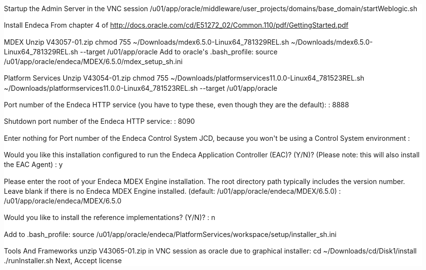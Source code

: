 
Startup the Admin Server
in the VNC session
/u01/app/oracle/middleware/user_projects/domains/base_domain/startWeblogic.sh








Install Endeca
From chapter 4 of http://docs.oracle.com/cd/E51272_02/Common.110/pdf/GettingStarted.pdf

MDEX
Unzip V43057-01.zip
chmod 755 ~/Downloads/mdex6.5.0-Linux64_781329REL.sh
~/Downloads/mdex6.5.0-Linux64_781329REL.sh --target /u01/app/oracle
Add to oracle's .bash_profile:
source /u01/app/oracle/endeca/MDEX/6.5.0/mdex_setup_sh.ini


Platform Services
Unzip V43054-01.zip
chmod 755 ~/Downloads/platformservices11.0.0-Linux64_781523REL.sh
~/Downloads/platformservices11.0.0-Linux64_781523REL.sh --target /u01/app/oracle

Port number of the Endeca HTTP service (you have to type these, even though they are the default):
	: 8888


Shutdown port number of the Endeca HTTP service:
	: 8090


Enter nothing for Port number of the Endeca Control System JCD, because you won't be using a Control System environment
	:


Would you like this installation configured to run the Endeca Application Controller (EAC)? (Y/N)?
(Please note: this will also install the EAC Agent)
	: y


Please enter the root of your Endeca MDEX Engine installation. The root directory path typically includes the version number. Leave blank if there is no Endeca MDEX Engine installed. (default: /u01/app/oracle/endeca/MDEX/6.5.0)
	: /u01/app/oracle/endeca/MDEX/6.5.0


Would you like to install the reference implementations? (Y/N)?
	: n

Add to .bash_profile:  source /u01/app/oracle/endeca/PlatformServices/workspace/setup/installer_sh.ini


Tools And Frameworks
unzip V43065-01.zip
in VNC session as oracle due to graphical installer:
cd ~/Downloads/cd/Disk1/install
./runInstaller.sh
Next, Accept license
